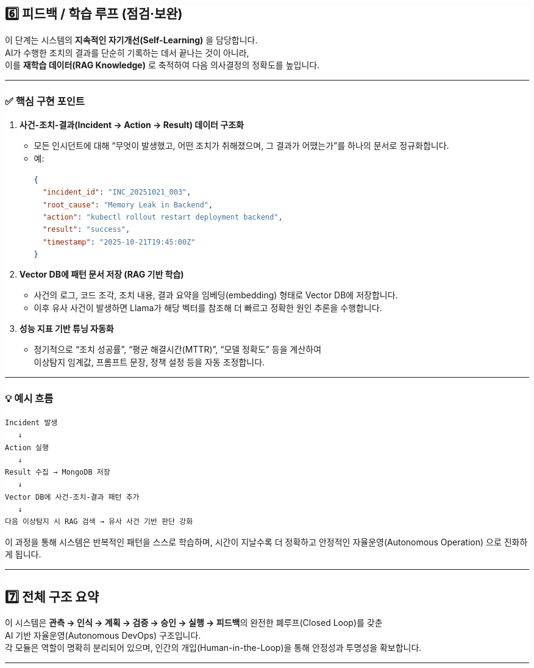 ## 6️⃣ 피드백 / 학습 루프 (점검·보완)

이 단계는 시스템의 **지속적인 자기개선(Self-Learning)** 을 담당합니다.  
AI가 수행한 조치의 결과를 단순히 기록하는 데서 끝나는 것이 아니라,  
이를 **재학습 데이터(RAG Knowledge)** 로 축적하여 다음 의사결정의 정확도를 높입니다.

---

### ✅ 핵심 구현 포인트
1. **사건-조치-결과(Incident → Action → Result) 데이터 구조화**  
   - 모든 인시던트에 대해 “무엇이 발생했고, 어떤 조치가 취해졌으며, 그 결과가 어땠는가”를 하나의 문서로 정규화합니다.  
   - 예:  
     ```json
     {
       "incident_id": "INC_20251021_003",
       "root_cause": "Memory Leak in Backend",
       "action": "kubectl rollout restart deployment backend",
       "result": "success",
       "timestamp": "2025-10-21T19:45:00Z"
     }
     ```

2. **Vector DB에 패턴 문서 저장 (RAG 기반 학습)**  
   - 사건의 로그, 코드 조각, 조치 내용, 결과 요약을 임베딩(embedding) 형태로 Vector DB에 저장합니다.  
   - 이후 유사 사건이 발생하면 Llama가 해당 벡터를 참조해 더 빠르고 정확한 원인 추론을 수행합니다.

3. **성능 지표 기반 튜닝 자동화**  
   - 정기적으로 “조치 성공률”, “평균 해결시간(MTTR)”, “모델 정확도” 등을 계산하여  
     이상탐지 임계값, 프롬프트 문장, 정책 설정 등을 자동 조정합니다.

---

### 💡 예시 흐름
```plaintext
Incident 발생
   ↓
Action 실행
   ↓
Result 수집 → MongoDB 저장
   ↓
Vector DB에 사건-조치-결과 패턴 추가
   ↓
다음 이상탐지 시 RAG 검색 → 유사 사건 기반 판단 강화
```
이 과정을 통해 시스템은 반복적인 패턴을 스스로 학습하며,
시간이 지날수록 더 정확하고 안정적인 자율운영(Autonomous Operation) 으로 진화하게 됩니다.

---

## 7️⃣ 전체 구조 요약

이 시스템은 **관측 → 인식 → 계획 → 검증 → 승인 → 실행 → 피드백**의 완전한 폐루프(Closed Loop)를 갖춘  
AI 기반 자율운영(Autonomous DevOps) 구조입니다.  
각 모듈은 역할이 명확히 분리되어 있으며, 인간의 개입(Human-in-the-Loop)을 통해 안정성과 투명성을 확보합니다.

---